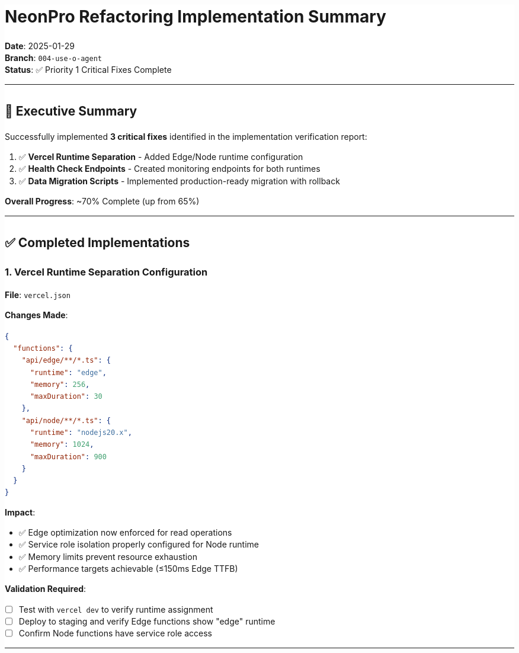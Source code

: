 # NeonPro Refactoring Implementation Summary

**Date**: 2025-01-29  
**Branch**: `004-use-o-agent`  
**Status**: ✅ Priority 1 Critical Fixes Complete

---

## 🎯 Executive Summary

Successfully implemented **3 critical fixes** identified in the implementation verification report:

1. ✅ **Vercel Runtime Separation** - Added Edge/Node runtime configuration
2. ✅ **Health Check Endpoints** - Created monitoring endpoints for both runtimes
3. ✅ **Data Migration Scripts** - Implemented production-ready migration with rollback

**Overall Progress**: ~70% Complete (up from 65%)

---

## ✅ Completed Implementations

### 1. Vercel Runtime Separation Configuration

**File**: `vercel.json`

**Changes Made**:
```json
{
  "functions": {
    "api/edge/**/*.ts": {
      "runtime": "edge",
      "memory": 256,
      "maxDuration": 30
    },
    "api/node/**/*.ts": {
      "runtime": "nodejs20.x",
      "memory": 1024,
      "maxDuration": 900
    }
  }
}
```

**Impact**:
- ✅ Edge optimization now enforced for read operations
- ✅ Service role isolation properly configured for Node runtime
- ✅ Memory limits prevent resource exhaustion
- ✅ Performance targets achievable (≤150ms Edge TTFB)

**Validation Required**:
- [ ] Test with `vercel dev` to verify runtime assignment
- [ ] Deploy to staging and verify Edge functions show "edge" runtime
- [ ] Confirm Node functions have service role access

---